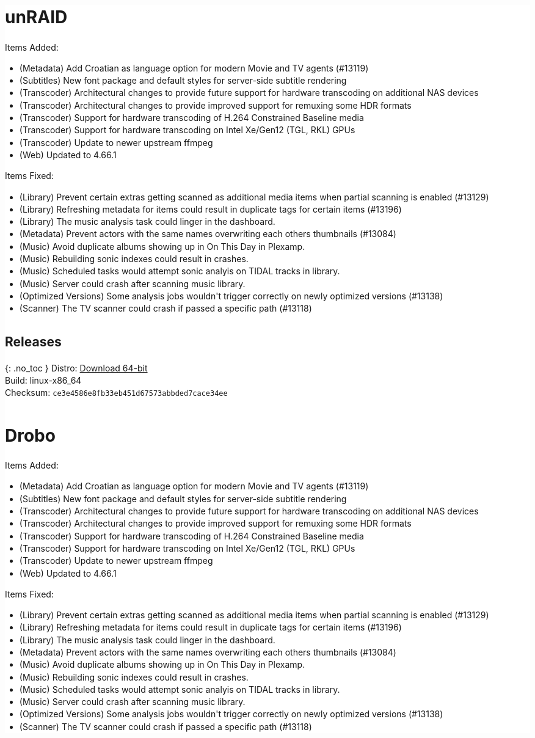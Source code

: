 # unRAID
Items Added:
* (Metadata) Add Croatian as language option for modern Movie and TV agents (#13119)
* (Subtitles) New font package and default styles for server-side subtitle rendering
* (Transcoder) Architectural changes to provide future support for hardware transcoding on additional NAS devices
* (Transcoder) Architectural changes to provide improved support for remuxing some HDR formats
* (Transcoder) Support for hardware transcoding of H.264 Constrained Baseline media
* (Transcoder) Support for hardware transcoding on Intel Xe/Gen12 (TGL, RKL) GPUs
* (Transcoder) Update to newer upstream ffmpeg
* (Web) Updated to 4.66.1

Items Fixed:
* (Library) Prevent certain extras getting scanned as additional media items when partial scanning is enabled (#13129)
* (Library) Refreshing metadata for items could result in duplicate tags for certain items (#13196)
* (Library) The music analysis task could linger in the dashboard.
* (Metadata) Prevent actors with the same names overwriting each others thumbnails (#13084)
* (Music) Avoid duplicate albums showing up in On This Day in Plexamp.
* (Music) Rebuilding sonic indexes could result in crashes.
* (Music) Scheduled tasks would attempt sonic analyis on TIDAL tracks in library.
* (Music) Server could crash after scanning music library.
* (Optimized Versions) Some analysis jobs wouldn't trigger correctly on newly optimized versions (#13138)
* (Scanner) The TV scanner could crash if passed a specific path (#13118)

## Releases
{: .no_toc }
Distro: [Download 64-bit](https://downloads.plex.tv/plex-media-server-new/1.25.0.5282-2edd3c44d/unraid/PlexMediaServer-1.25.0.5282-2edd3c44d-x86_64.txz)  
Build: linux-x86_64  
Checksum: `ce3e4586e8fb33eb451d67573abbded7cace34ee`

# Drobo
Items Added:
* (Metadata) Add Croatian as language option for modern Movie and TV agents (#13119)
* (Subtitles) New font package and default styles for server-side subtitle rendering
* (Transcoder) Architectural changes to provide future support for hardware transcoding on additional NAS devices
* (Transcoder) Architectural changes to provide improved support for remuxing some HDR formats
* (Transcoder) Support for hardware transcoding of H.264 Constrained Baseline media
* (Transcoder) Support for hardware transcoding on Intel Xe/Gen12 (TGL, RKL) GPUs
* (Transcoder) Update to newer upstream ffmpeg
* (Web) Updated to 4.66.1

Items Fixed:
* (Library) Prevent certain extras getting scanned as additional media items when partial scanning is enabled (#13129)
* (Library) Refreshing metadata for items could result in duplicate tags for certain items (#13196)
* (Library) The music analysis task could linger in the dashboard.
* (Metadata) Prevent actors with the same names overwriting each others thumbnails (#13084)
* (Music) Avoid duplicate albums showing up in On This Day in Plexamp.
* (Music) Rebuilding sonic indexes could result in crashes.
* (Music) Scheduled tasks would attempt sonic analyis on TIDAL tracks in library.
* (Music) Server could crash after scanning music library.
* (Optimized Versions) Some analysis jobs wouldn't trigger correctly on newly optimized versions (#13138)
* (Scanner) The TV scanner could crash if passed a specific path (#13118)
